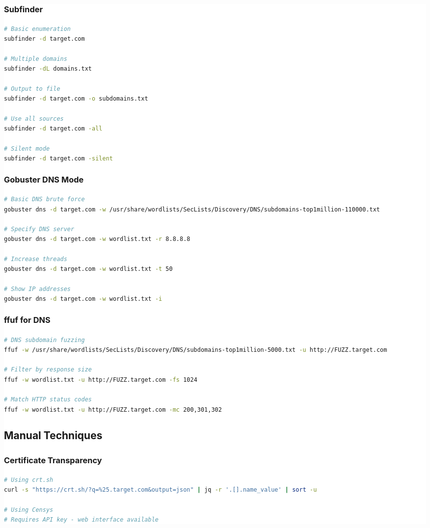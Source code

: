 ### Subfinder
```bash
# Basic enumeration
subfinder -d target.com

# Multiple domains
subfinder -dL domains.txt

# Output to file
subfinder -d target.com -o subdomains.txt

# Use all sources
subfinder -d target.com -all

# Silent mode
subfinder -d target.com -silent
```

### Gobuster DNS Mode
```bash
# Basic DNS brute force
gobuster dns -d target.com -w /usr/share/wordlists/SecLists/Discovery/DNS/subdomains-top1million-110000.txt

# Specify DNS server
gobuster dns -d target.com -w wordlist.txt -r 8.8.8.8

# Increase threads
gobuster dns -d target.com -w wordlist.txt -t 50

# Show IP addresses
gobuster dns -d target.com -w wordlist.txt -i
```

### ffuf for DNS
```bash
# DNS subdomain fuzzing
ffuf -w /usr/share/wordlists/SecLists/Discovery/DNS/subdomains-top1million-5000.txt -u http://FUZZ.target.com

# Filter by response size
ffuf -w wordlist.txt -u http://FUZZ.target.com -fs 1024

# Match HTTP status codes
ffuf -w wordlist.txt -u http://FUZZ.target.com -mc 200,301,302
```

## Manual Techniques

### Certificate Transparency
```bash
# Using crt.sh
curl -s "https://crt.sh/?q=%25.target.com&output=json" | jq -r '.[].name_value' | sort -u

# Using Censys
# Requires API key - web interface available
```
